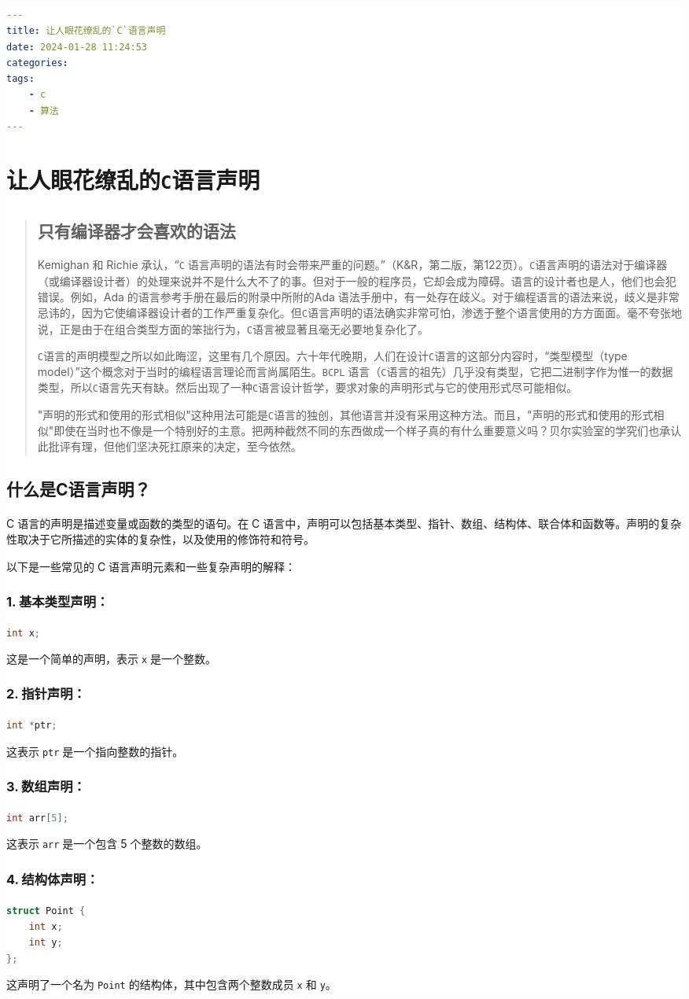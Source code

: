```yaml
---
title: 让人眼花缭乱的`C`语言声明
date: 2024-01-28 11:24:53
categories:
tags:
    - c
    - 算法
---
```


# 让人眼花缭乱的`C`语言声明

> ## 只有编译器才会喜欢的语法
> 
> Kemighan 和 Richie 承认，“`C` 语言声明的语法有时会带来严重的问题。”（K&R，第二版，第122页）。`C`语言声明的语法对于编译器（或编译器设计者）的处理来说并不是什么大不了的事。但对于一般的程序员，它却会成为障碍。语言的设计者也是人，他们也会犯错误。例如，Ada 的语言参考手册在最后的附录中所附的Ada 语法手册中，有一处存在歧义。对于编程语言的语法来说，歧义是非常忌讳的，因为它使编译器设计者的工作严重复杂化。但`C`语言声明的语法确实非常可怕，渗透于整个语言使用的方方面面。毫不夸张地说，正是由于在组合类型方面的笨拙行为，`C`语言被显著且毫无必要地复杂化了。
> 
> `C`语言的声明模型之所以如此晦涩，这里有几个原因。六十年代晚期，人们在设计`C`语言的这部分内容时，“类型模型（type model）”这个概念对于当时的编程语言理论而言尚属陌生。`BCPL` 语言（`C`语言的祖先）几乎没有类型，它把二进制字作为惟一的数据类型，所以`C`语言先天有缺。然后出现了一种`C`语言设计哲学，要求对象的声明形式与它的使用形式尽可能相似。
>
> "声明的形式和使用的形式相似"这种用法可能是`C`语言的独创，其他语言并没有采用这种方法。而且，"声明的形式和使用的形式相似"即使在当时也不像是一个特别好的主意。把两种截然不同的东西做成一个样子真的有什么重要意义吗？贝尔实验室的学究们也承认此批评有理，但他们坚决死扛原来的决定，至今依然。

## 什么是C语言声明？

C 语言的声明是描述变量或函数的类型的语句。在 C 语言中，声明可以包括基本类型、指针、数组、结构体、联合体和函数等。声明的复杂性取决于它所描述的实体的复杂性，以及使用的修饰符和符号。

以下是一些常见的 C 语言声明元素和一些复杂声明的解释：

### 1. 基本类型声明：
```c
int x;
```
这是一个简单的声明，表示 `x` 是一个整数。



### 2. 指针声明：
```c
int *ptr;
```
这表示 `ptr` 是一个指向整数的指针。

### 3. 数组声明：
```c
int arr[5];
```
这表示 `arr` 是一个包含 5 个整数的数组。

### 4. 结构体声明：
```c
struct Point {
    int x;
    int y;
};
```
这声明了一个名为 `Point` 的结构体，其中包含两个整数成员 `x` 和 `y`。
